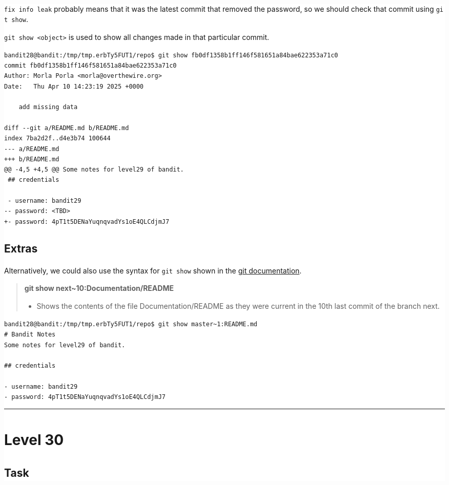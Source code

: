 `fix info leak` probably means that it was the latest commit that removed the password, so we should check that commit using `git show`.

`git show <object>` is used to show all changes made in that particular commit.

```
bandit28@bandit:/tmp/tmp.erbTy5FUT1/repo$ git show fb0df1358b1ff146f581651a84bae622353a71c0
commit fb0df1358b1ff146f581651a84bae622353a71c0
Author: Morla Porla <morla@overthewire.org>
Date:   Thu Apr 10 14:23:19 2025 +0000

    add missing data

diff --git a/README.md b/README.md
index 7ba2d2f..d4e3b74 100644
--- a/README.md
+++ b/README.md
@@ -4,5 +4,5 @@ Some notes for level29 of bandit.
 ## credentials

 - username: bandit29
-- password: <TBD>
+- password: 4pT1t5DENaYuqnqvadYs1oE4QLCdjmJ7
```

## Extras

Alternatively, we could also use the syntax for `git show` shown in the [git documentation](https://git-scm.com/docs/git-show#Documentation/git-show.txt-gitshownext10DocumentationREADME "Git documentation, examples for git show").

> **git show next~10:Documentation/README**
> 
> - Shows the contents of the file Documentation/README as they were current in the 10th last commit of the branch next.

```
bandit28@bandit:/tmp/tmp.erbTy5FUT1/repo$ git show master~1:README.md
# Bandit Notes
Some notes for level29 of bandit.

## credentials

- username: bandit29
- password: 4pT1t5DENaYuqnqvadYs1oE4QLCdjmJ7
```

---

# Level 30

## Task
